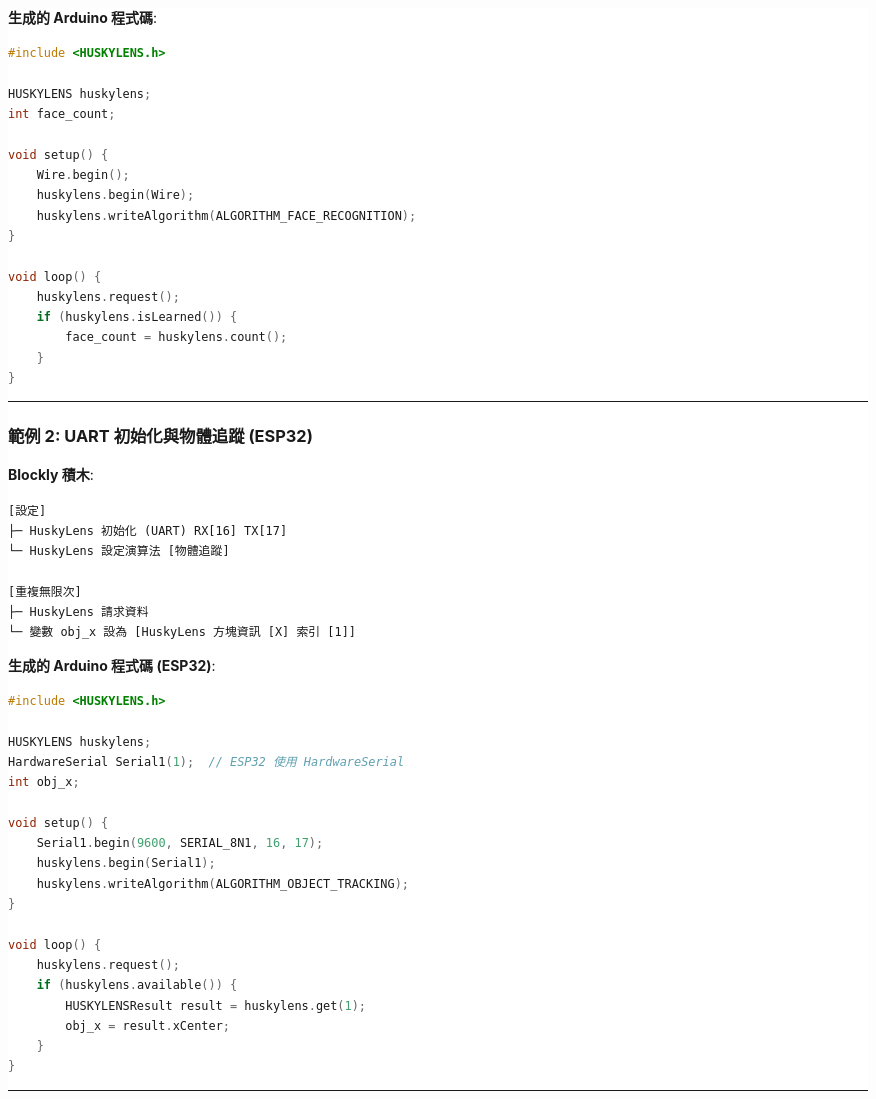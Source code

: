 **生成的 Arduino 程式碼**:

```cpp
#include <HUSKYLENS.h>

HUSKYLENS huskylens;
int face_count;

void setup() {
    Wire.begin();
    huskylens.begin(Wire);
    huskylens.writeAlgorithm(ALGORITHM_FACE_RECOGNITION);
}

void loop() {
    huskylens.request();
    if (huskylens.isLearned()) {
        face_count = huskylens.count();
    }
}
```

---

### 範例 2: UART 初始化與物體追蹤 (ESP32)

**Blockly 積木**:

```
[設定]
├─ HuskyLens 初始化 (UART) RX[16] TX[17]
└─ HuskyLens 設定演算法 [物體追蹤]

[重複無限次]
├─ HuskyLens 請求資料
└─ 變數 obj_x 設為 [HuskyLens 方塊資訊 [X] 索引 [1]]
```

**生成的 Arduino 程式碼 (ESP32)**:

```cpp
#include <HUSKYLENS.h>

HUSKYLENS huskylens;
HardwareSerial Serial1(1);  // ESP32 使用 HardwareSerial
int obj_x;

void setup() {
    Serial1.begin(9600, SERIAL_8N1, 16, 17);
    huskylens.begin(Serial1);
    huskylens.writeAlgorithm(ALGORITHM_OBJECT_TRACKING);
}

void loop() {
    huskylens.request();
    if (huskylens.available()) {
        HUSKYLENSResult result = huskylens.get(1);
        obj_x = result.xCenter;
    }
}
```

---